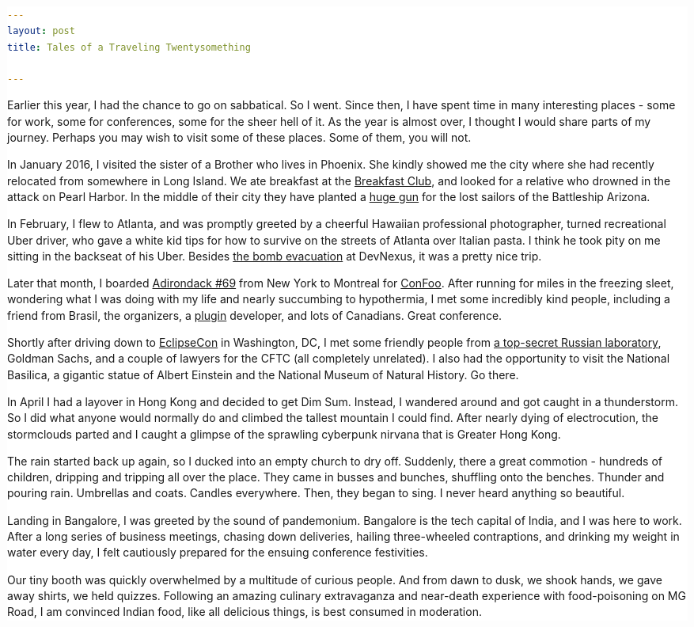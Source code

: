 ```yaml
---
layout: post
title: Tales of a Traveling Twentysomething

---
```


Earlier this year, I had the chance to go on sabbatical. So I went. Since then, I have spent time in many interesting places - some for work, some for conferences, some for the sheer hell of it. As the year is almost over, I thought I would share parts of my journey. Perhaps you may wish to visit some of these places. Some of them, you will not.

In January 2016, I visited the sister of a Brother who lives in Phoenix. She kindly showed me the city where she had recently relocated from somewhere in Long Island. We ate breakfast at the [Breakfast Club](http://www.breakfastclub.us/), and looked for a relative who drowned in the attack on Pearl Harbor. In the middle of their city they have planted a [huge gun](https://en.wikipedia.org/wiki/Wesley_Bolin_Memorial_Plaza) for the lost sailors of the Battleship Arizona.

In February, I flew to Atlanta, and was promptly greeted by a cheerful Hawaiian professional photographer, turned recreational Uber driver, who gave a white kid tips for how to survive on the streets of Atlanta over Italian pasta. I think he took pity on me sitting in the backseat of his Uber. Besides [the bomb evacuation](http://www.cbs46.com/story/31337956/suspicious-package-found-under-car-in-downtown-atlanta) at DevNexus, it was a pretty nice trip.

Later that month, I boarded [Adirondack #69](https://en.wikipedia.org/wiki/Adirondack_(train)) from New York to Montreal for [ConFoo](https://confoo.ca/en). After running for miles in the freezing sleet, wondering what I was doing with my life and nearly succumbing to hypothermia, I met some incredibly kind people, including a friend from Brasil, the organizers, a [plugin](https://plugins.jetbrains.com/idea/plugin/7896-markdown-navigator) developer, and lots of Canadians. Great conference.

Shortly after driving down to [EclipseCon](https://www.eclipsecon.org/na2016/event/619) in Washington, DC, I met some friendly people from [a top-secret Russian laboratory](https://www.youtube.com/watch?v=HJOpNss7tCQ), Goldman Sachs, and a couple of lawyers for the CFTC (all completely unrelated). I also had the opportunity to visit the National Basilica, a gigantic statue of Albert Einstein and the National Museum of Natural History. Go there.

In April I had a layover in Hong Kong and decided to get Dim Sum. Instead, I wandered around and got caught in a thunderstorm. So I did what anyone would normally do and climbed the tallest mountain I could find. After nearly dying of electrocution, the stormclouds parted and I caught a glimpse of the sprawling cyberpunk nirvana that is Greater Hong Kong.

The rain started back up again, so I ducked into an empty church to dry off. Suddenly, there a great commotion - hundreds of children, dripping and tripping all over the place. They came in busses and bunches, shuffling onto the benches. Thunder and pouring rain. Umbrellas and coats. Candles everywhere. Then, they began to sing. I never heard anything so beautiful.

Landing in Bangalore, I was greeted by the sound of pandemonium. Bangalore is the tech capital of India, and I was here to work. After a long series of business meetings, chasing down deliveries, hailing three-wheeled contraptions, and drinking my weight in water every day, I felt cautiously prepared for the ensuing conference festivities.

Our tiny booth was quickly overwhelmed by a multitude of curious people. And from dawn to dusk, we shook hands, we gave away shirts, we held quizzes. Following an amazing culinary extravaganza and near-death experience with food-poisoning on MG Road, I am convinced Indian food, like all delicious things, is best consumed in moderation.
